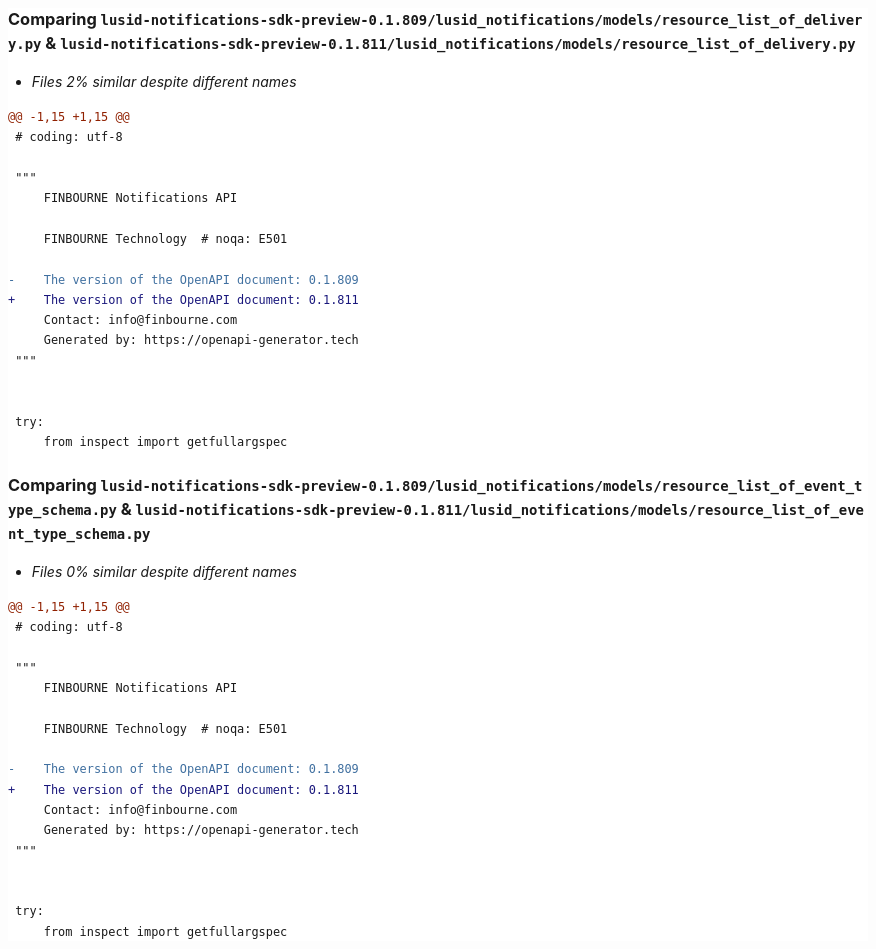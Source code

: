 ### Comparing `lusid-notifications-sdk-preview-0.1.809/lusid_notifications/models/resource_list_of_delivery.py` & `lusid-notifications-sdk-preview-0.1.811/lusid_notifications/models/resource_list_of_delivery.py`

 * *Files 2% similar despite different names*

```diff
@@ -1,15 +1,15 @@
 # coding: utf-8
 
 """
     FINBOURNE Notifications API
 
     FINBOURNE Technology  # noqa: E501
 
-    The version of the OpenAPI document: 0.1.809
+    The version of the OpenAPI document: 0.1.811
     Contact: info@finbourne.com
     Generated by: https://openapi-generator.tech
 """
 
 
 try:
     from inspect import getfullargspec
```

### Comparing `lusid-notifications-sdk-preview-0.1.809/lusid_notifications/models/resource_list_of_event_type_schema.py` & `lusid-notifications-sdk-preview-0.1.811/lusid_notifications/models/resource_list_of_event_type_schema.py`

 * *Files 0% similar despite different names*

```diff
@@ -1,15 +1,15 @@
 # coding: utf-8
 
 """
     FINBOURNE Notifications API
 
     FINBOURNE Technology  # noqa: E501
 
-    The version of the OpenAPI document: 0.1.809
+    The version of the OpenAPI document: 0.1.811
     Contact: info@finbourne.com
     Generated by: https://openapi-generator.tech
 """
 
 
 try:
     from inspect import getfullargspec
```
